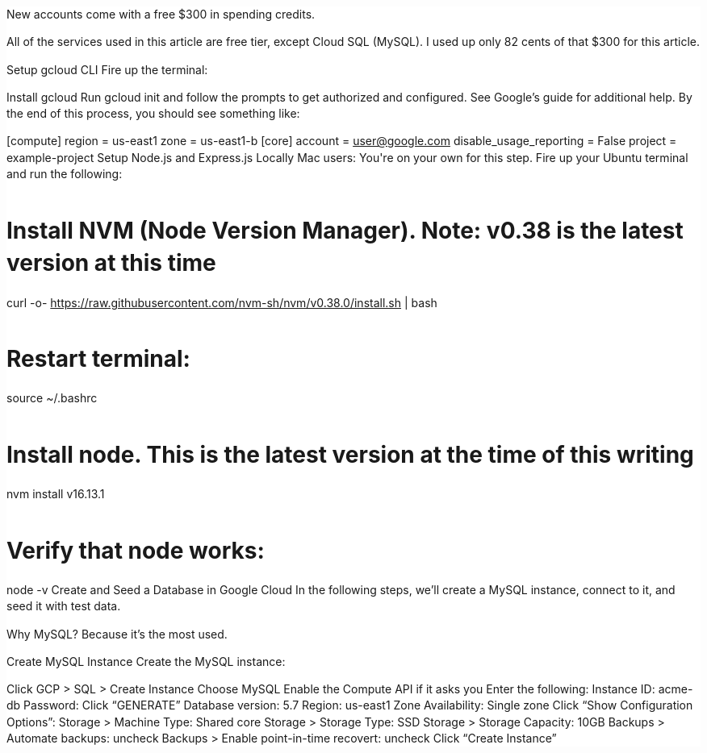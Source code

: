 New accounts come with a free $300 in spending credits.

All of the services used in this article are free tier, except Cloud SQL (MySQL). I used up only 82 cents of that $300 for this article.

Setup gcloud CLI
Fire up the terminal:

Install gcloud
Run gcloud init and follow the prompts to get authorized and configured.
See Google’s guide for additional help.
By the end of this process, you should see something like:

[compute]
region = us-east1
zone = us-east1-b
[core]
account = user@google.com
disable_usage_reporting = False
project = example-project
Setup Node.js and Express.js Locally
 Mac users: You're on your own for this step.
Fire up your Ubuntu terminal and run the following:

# Install NVM (Node Version Manager). Note: v0.38 is the latest version at this time
curl -o- https://raw.githubusercontent.com/nvm-sh/nvm/v0.38.0/install.sh | bash

# Restart terminal:
source ~/.bashrc

# Install node. This is the latest version at the time of this writing
nvm install v16.13.1

# Verify that node works:
node -v
Create and Seed a Database in Google Cloud
In the following steps, we’ll create a MySQL instance, connect to it, and seed it with test data.

Why MySQL? Because it’s the most used.

Create MySQL Instance
Create the MySQL instance:

Click GCP > SQL > Create Instance
Choose MySQL
Enable the Compute API if it asks you
Enter the following:
Instance ID: acme-db
Password: Click “GENERATE”
Database version: 5.7
Region: us-east1
Zone Availability: Single zone
Click “Show Configuration Options”:
Storage > Machine Type: Shared core
Storage > Storage Type: SSD
Storage > Storage Capacity: 10GB
Backups > Automate backups: uncheck
Backups > Enable point-in-time recovert: uncheck
Click “Create Instance”